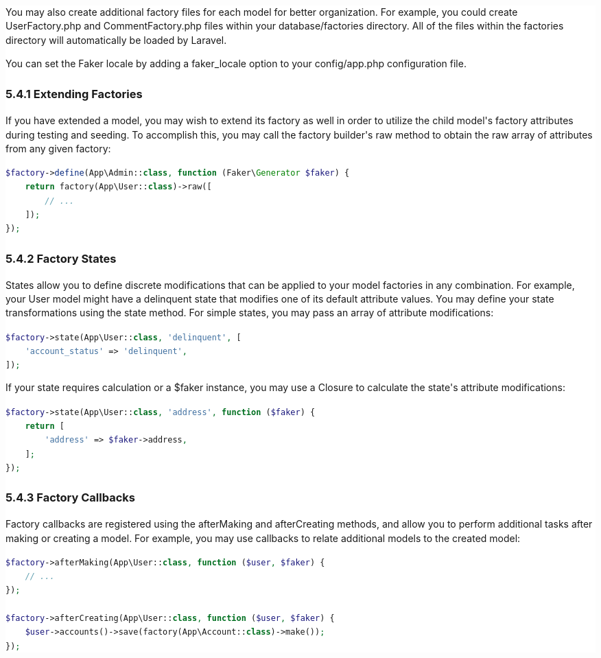 You may also create additional factory files for each model for better organization. For example, you could create UserFactory.php and CommentFactory.php files within your database/factories directory. All of the files within the factories directory will automatically be loaded by Laravel.

You can set the Faker locale by adding a faker_locale option to your config/app.php configuration file.

### 5.4.1 Extending Factories

If you have extended a model, you may wish to extend its factory as well in order to utilize the child model's factory attributes during testing and seeding. To accomplish this, you may call the factory builder's raw method to obtain the raw array of attributes from any given factory:

```php
$factory->define(App\Admin::class, function (Faker\Generator $faker) {
    return factory(App\User::class)->raw([
        // ...
    ]);
});
```

### 5.4.2 Factory States

States allow you to define discrete modifications that can be applied to your model factories in any combination. For example, your User model might have a delinquent state that modifies one of its default attribute values. You may define your state transformations using the state method. For simple states, you may pass an array of attribute modifications:

```php
$factory->state(App\User::class, 'delinquent', [
    'account_status' => 'delinquent',
]);
```

If your state requires calculation or a \$faker instance, you may use a Closure to calculate the state's attribute modifications:

```php
$factory->state(App\User::class, 'address', function ($faker) {
    return [
        'address' => $faker->address,
    ];
});
```

### 5.4.3 Factory Callbacks

Factory callbacks are registered using the afterMaking and afterCreating methods, and allow you to perform additional tasks after making or creating a model. For example, you may use callbacks to relate additional models to the created model:

```php
$factory->afterMaking(App\User::class, function ($user, $faker) {
    // ...
});

$factory->afterCreating(App\User::class, function ($user, $faker) {
    $user->accounts()->save(factory(App\Account::class)->make());
});
```
